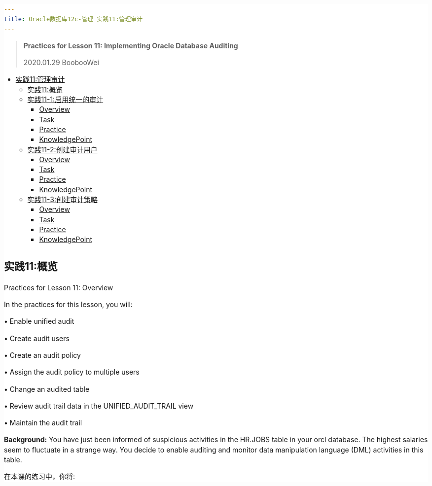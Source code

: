 ```yaml
---
title: Oracle数据库12c-管理 实践11:管理审计
---
```


> **Practices for Lesson 11: Implementing Oracle Database Auditing**
>
> 2020.01.29 BoobooWei



- [实践11:管理审计](#实践11管理审计)
  - [实践11:概览](#实践11概览)
  - [实践11-1:启用统一的审计](#实践11-1启用统一的审计)
    - [Overview](#overview)
    - [Task](#task)
    - [Practice](#practice)
    - [KnowledgePoint](#knowledgepoint)
  - [实践11-2:创建审计用户](#实践11-2创建审计用户)
    - [Overview](#overview)
    - [Task](#task)
    - [Practice](#practice)
    - [KnowledgePoint](#knowledgepoint)
  - [实践11-3:创建审计策略](#实践11-3创建审计策略)
    - [Overview](#overview)
    - [Task](#task)
    - [Practice](#practice)
    - [KnowledgePoint](#knowledgepoint)



## 实践11:概览

Practices for Lesson 11: Overview

In the practices for this lesson, you will:

• Enable unified audit

• Create audit users

• Create an audit policy

• Assign the audit policy to multiple users

• Change an audited table

• Review audit trail data in the UNIFIED_AUDIT_TRAIL view

• Maintain the audit trail

**Background:** You have just been informed of suspicious activities in the HR.JOBS table in your orcl database. The highest salaries seem to fluctuate in a strange way. You decide to enable auditing and monitor data manipulation language (DML) activities in this table.

在本课的练习中，你将:
